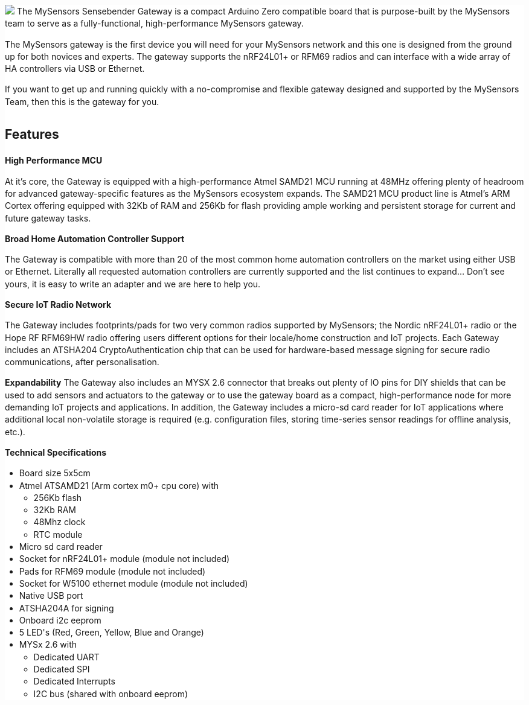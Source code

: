 <img src="/uploads/5691595329c41a296a5d0fd3/image/mysensorgw_01.jpg" class="ir" style="width:300px; max-width:35%">
The MySensors Sensebender Gateway is a compact Arduino Zero compatible board that is purpose-built by the MySensors team to serve as a fully-functional, high-performance MySensors gateway. 


The MySensors gateway is the first device you will need for your MySensors network and this one is designed from the ground up for both novices and experts. The gateway supports the nRF24L01+ or RFM69 radios and can interface with a wide array of HA controllers via USB or Ethernet.  

If you want to get up and running quickly with a no-compromise and flexible gateway designed and supported by the MySensors Team, then this is the gateway for you.

## Features

**High Performance MCU**

At it’s core, the Gateway is equipped with a high-performance Atmel SAMD21 MCU running at 48MHz offering plenty of headroom for advanced gateway-specific features as the MySensors ecosystem expands.  The SAMD21 MCU product line is Atmel’s ARM Cortex offering equipped with 32Kb of RAM and 256Kb for flash providing ample working and persistent storage for current and future gateway tasks.

**Broad Home Automation Controller Support**

The Gateway is compatible with more than 20 of the most common home automation controllers on the market using either USB or Ethernet.  Literally all requested automation controllers are currently supported and the list continues to expand…  Don’t see yours, it is easy to write an adapter and we are here to help you.

**Secure IoT Radio Network**

The Gateway includes footprints/pads for two very common radios supported by MySensors; the Nordic nRF24L01+ radio or the Hope RF RFM69HW radio offering users different options for their locale/home construction and IoT projects.  Each Gateway includes an ATSHA204 CryptoAuthentication chip that can be used for hardware-based message signing for secure radio communications, after personalisation.

**Expandability**
The Gateway also includes an MYSX 2.6 connector that breaks out plenty of IO pins for DIY shields that can be used to add sensors and actuators to the gateway or to use the gateway board as a compact, high-performance node for more demanding IoT projects and applications. In addition, the Gateway includes a micro-sd card reader for IoT applications where additional local non-volatile storage is required (e.g. configuration files, storing time-series sensor readings for offline analysis, etc.).


**Technical Specifications**


- Board size 5x5cm
- Atmel ATSAMD21 (Arm cortex m0+ cpu core) with
  - 256Kb flash
  - 32Kb RAM
  - 48Mhz clock
  - RTC module
- Micro sd card reader
- Socket for nRF24L01+ module (module not included)
- Pads for RFM69 module (module not included)
- Socket for W5100 ethernet module (module not included)
- Native USB port
- ATSHA204A for signing
- Onboard i2c eeprom
- 5 LED's (Red, Green, Yellow, Blue and Orange)
- MYSx 2.6 with
  - Dedicated UART
  - Dedicated SPI
  - Dedicated Interrupts
  - I2C bus (shared with onboard eeprom)
